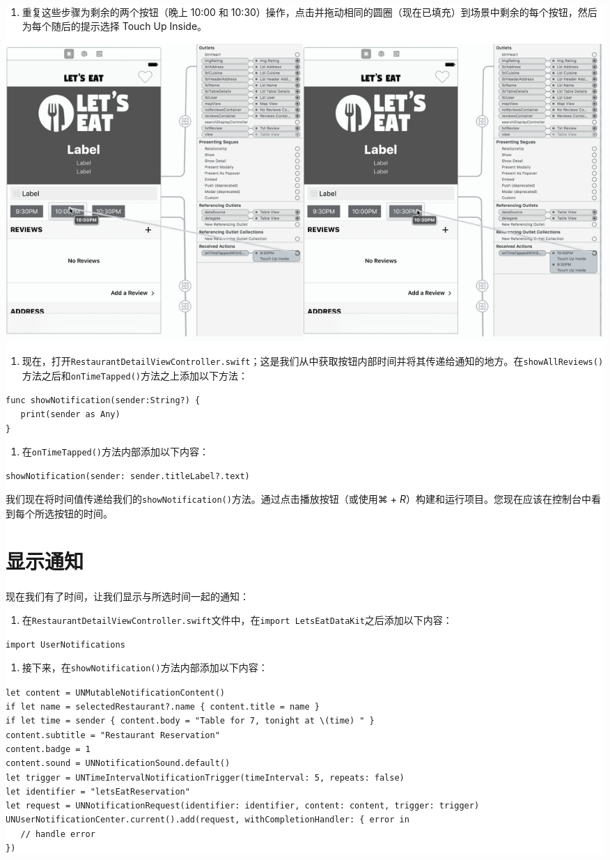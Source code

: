 1.  重复这些步骤为剩余的两个按钮（晚上 10:00 和 10:30）操作，点击并拖动相同的圆圈（现在已填充）到场景中剩余的每个按钮，然后为每个随后的提示选择 Touch Up Inside。

![图片](img/a5961219-d435-425d-b2fd-11b3d95d24d9.png)

1.  现在，打开`RestaurantDetailViewController.swift`；这是我们从中获取按钮内部时间并将其传递给通知的地方。在`showAllReviews()`方法之后和`onTimeTapped()`方法之上添加以下方法：

```
func showNotification(sender:String?) {
   print(sender as Any)
}
```

1.  在`onTimeTapped()`方法内部添加以下内容：

```
showNotification(sender: sender.titleLabel?.text)
```

我们现在将时间值传递给我们的`showNotification()`方法。通过点击播放按钮（或使用⌘ + *R*）构建和运行项目。您现在应该在控制台中看到每个所选按钮的时间。

# 显示通知

现在我们有了时间，让我们显示与所选时间一起的通知：

1.  在`RestaurantDetailViewController.swift`文件中，在`import LetsEatDataKit`之后添加以下内容：

```
import UserNotifications
```

1.  接下来，在`showNotification()`方法内部添加以下内容：

```
let content = UNMutableNotificationContent()
if let name = selectedRestaurant?.name { content.title = name }
if let time = sender { content.body = "Table for 7, tonight at \(time) " }
content.subtitle = "Restaurant Reservation"
content.badge = 1
content.sound = UNNotificationSound.default()
let trigger = UNTimeIntervalNotificationTrigger(timeInterval: 5, repeats: false)
let identifier = "letsEatReservation"
let request = UNNotificationRequest(identifier: identifier, content: content, trigger: trigger)
UNUserNotificationCenter.current().add(request, withCompletionHandler: { error in
   // handle error
})
```